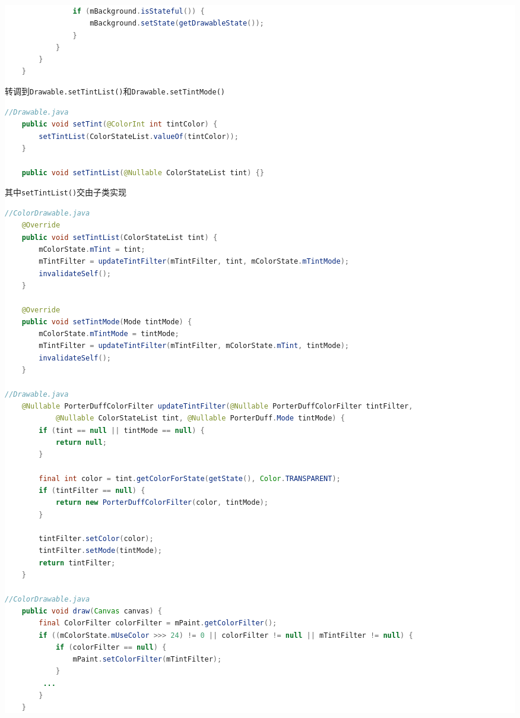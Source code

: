 ```java
                if (mBackground.isStateful()) {
                    mBackground.setState(getDrawableState());
                }
            }
        }
    }
```

转调到`Drawable.setTintList()`和`Drawable.setTintMode()`

```java
//Drawable.java
    public void setTint(@ColorInt int tintColor) {
        setTintList(ColorStateList.valueOf(tintColor));
    }

    public void setTintList(@Nullable ColorStateList tint) {}
```

其中`setTintList()`交由子类实现

```java
//ColorDrawable.java
    @Override
    public void setTintList(ColorStateList tint) {
        mColorState.mTint = tint;
        mTintFilter = updateTintFilter(mTintFilter, tint, mColorState.mTintMode);
        invalidateSelf();
    }

    @Override
    public void setTintMode(Mode tintMode) {
        mColorState.mTintMode = tintMode;
        mTintFilter = updateTintFilter(mTintFilter, mColorState.mTint, tintMode);
        invalidateSelf();
    }

//Drawable.java
    @Nullable PorterDuffColorFilter updateTintFilter(@Nullable PorterDuffColorFilter tintFilter,
            @Nullable ColorStateList tint, @Nullable PorterDuff.Mode tintMode) {
        if (tint == null || tintMode == null) {
            return null;
        }

        final int color = tint.getColorForState(getState(), Color.TRANSPARENT);
        if (tintFilter == null) {
            return new PorterDuffColorFilter(color, tintMode);
        }

        tintFilter.setColor(color);
        tintFilter.setMode(tintMode);
        return tintFilter;
    }

//ColorDrawable.java
    public void draw(Canvas canvas) {
        final ColorFilter colorFilter = mPaint.getColorFilter();
        if ((mColorState.mUseColor >>> 24) != 0 || colorFilter != null || mTintFilter != null) {
            if (colorFilter == null) {
                mPaint.setColorFilter(mTintFilter);
            }
         ...
        }
    }
```
